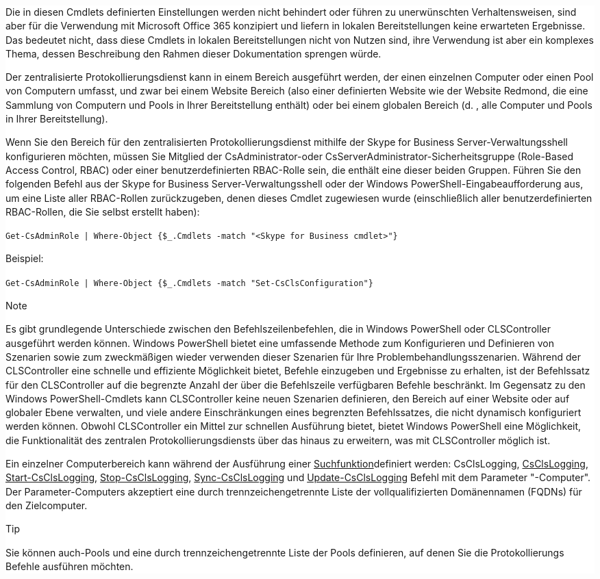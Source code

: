 Die in diesen Cmdlets definierten Einstellungen werden nicht behindert oder führen zu unerwünschten Verhaltensweisen, sind aber für die Verwendung mit Microsoft Office 365 konzipiert und liefern in lokalen Bereitstellungen keine erwarteten Ergebnisse. Das bedeutet nicht, dass diese Cmdlets in lokalen Bereitstellungen nicht von Nutzen sind, ihre Verwendung ist aber ein komplexes Thema, dessen Beschreibung den Rahmen dieser Dokumentation sprengen würde.

Der zentralisierte Protokollierungsdienst kann in einem Bereich ausgeführt werden, der einen einzelnen Computer oder einen Pool von Computern umfasst, und zwar bei einem Website Bereich (also einer definierten Website wie der Website Redmond, die eine Sammlung von Computern und Pools in Ihrer Bereitstellung enthält) oder bei einem globalen Bereich (d. , alle Computer und Pools in Ihrer Bereitstellung).

Wenn Sie den Bereich für den zentralisierten Protokollierungsdienst mithilfe der Skype for Business Server-Verwaltungsshell konfigurieren möchten, müssen Sie Mitglied der CsAdministrator-oder CsServerAdministrator-Sicherheitsgruppe (Role-Based Access Control, RBAC) oder einer benutzerdefinierten RBAC-Rolle sein, die enthält eine dieser beiden Gruppen. Führen Sie den folgenden Befehl aus der Skype for Business Server-Verwaltungsshell oder der Windows PowerShell-Eingabeaufforderung aus, um eine Liste aller RBAC-Rollen zurückzugeben, denen dieses Cmdlet zugewiesen wurde (einschließlich aller benutzerdefinierten RBAC-Rollen, die Sie selbst erstellt haben):

```
Get-CsAdminRole | Where-Object {$_.Cmdlets -match "<Skype for Business cmdlet>"}
```

Beispiel:

```
Get-CsAdminRole | Where-Object {$_.Cmdlets -match "Set-CsClsConfiguration"}
```

> [!NOTE]
> Es gibt grundlegende Unterschiede zwischen den Befehlszeilenbefehlen, die in Windows PowerShell oder CLSController ausgeführt werden können. Windows PowerShell bietet eine umfassende Methode zum Konfigurieren und Definieren von Szenarien sowie zum zweckmäßigen wieder verwenden dieser Szenarien für Ihre Problembehandlungsszenarien. Während der CLSController eine schnelle und effiziente Möglichkeit bietet, Befehle einzugeben und Ergebnisse zu erhalten, ist der Befehlssatz für den CLSController auf die begrenzte Anzahl der über die Befehlszeile verfügbaren Befehle beschränkt. Im Gegensatz zu den Windows PowerShell-Cmdlets kann CLSController keine neuen Szenarien definieren, den Bereich auf einer Website oder auf globaler Ebene verwalten, und viele andere Einschränkungen eines begrenzten Befehlssatzes, die nicht dynamisch konfiguriert werden können. Obwohl CLSController ein Mittel zur schnellen Ausführung bietet, bietet Windows PowerShell eine Möglichkeit, die Funktionalität des zentralen Protokollierungsdiensts über das hinaus zu erweitern, was mit CLSController möglich ist.

Ein einzelner Computerbereich kann während der Ausführung einer [Suchfunktion](https://docs.microsoft.com/powershell/module/skype/search-csclslogging?view=skype-ps)definiert werden: CsClsLogging, [CsClsLogging](https://docs.microsoft.com/powershell/module/skype/show-csclslogging?view=skype-ps), [Start-CsClsLogging](https://docs.microsoft.com/powershell/module/skype/start-csclslogging?view=skype-ps), [Stop-CsClsLogging](https://docs.microsoft.com/powershell/module/skype/stop-csclslogging?view=skype-ps), [Sync-CsClsLogging](https://docs.microsoft.com/powershell/module/skype/sync-csclslogging?view=skype-ps) und [Update-CsClsLogging](https://docs.microsoft.com/powershell/module/skype/update-csclslogging?view=skype-ps) Befehl mit dem Parameter "-Computer". Der Parameter-Computers akzeptiert eine durch trennzeichengetrennte Liste der vollqualifizierten Domänennamen (FQDNs) für den Zielcomputer.

> [!TIP]
> Sie können auch-Pools und eine durch trennzeichengetrennte Liste der Pools definieren, auf denen Sie die Protokollierungs Befehle ausführen möchten.
